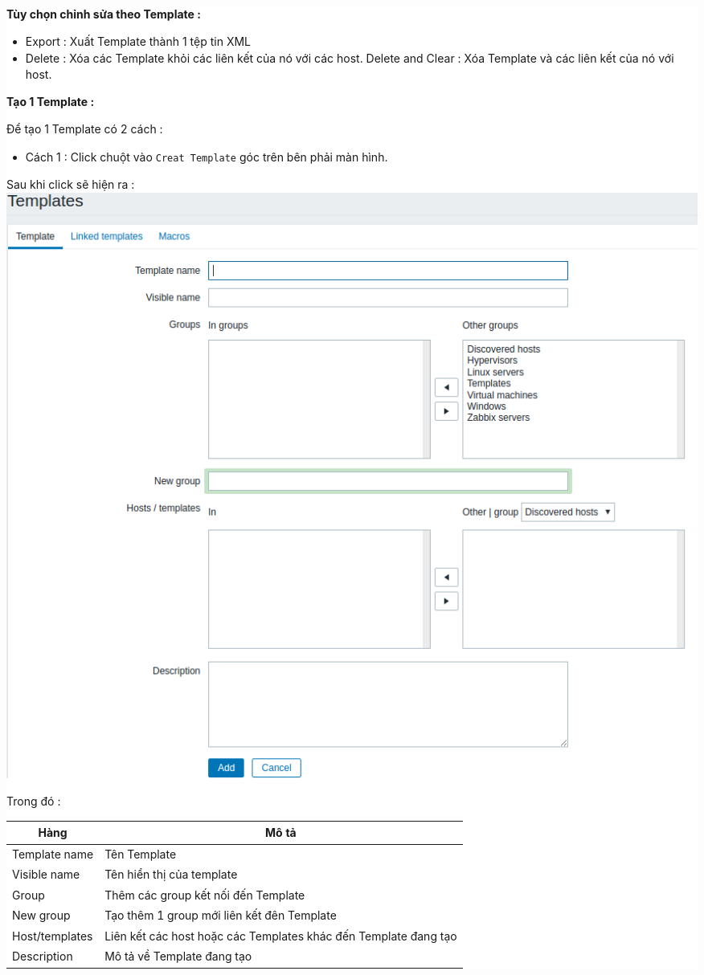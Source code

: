 **Tùy chọn chỉnh sửa theo Template :**
- Export : Xuất Template thành 1 tệp tin XML
- Delete : Xóa các Template khỏi các liên kết của nó với các host.
Delete and Clear : Xóa Template và các liên kết của nó với host.

**Tạo 1 Template :**

Để tạo 1 Template có 2 cách :
- Cách 1 :  Click chuột vào `Creat Template` góc trên bên phải màn hình.

Sau khi click sẽ hiện ra :
![cf](/images/Creat_template.png)

Trong đó :

| Hàng | Mô tả |
|----------------|----------|
| Template name | Tên Template |
| Visible name | Tên hiển thị của template |
| Group | Thêm các group kết nối đến Template |
| New group | Tạo thêm 1 group mới liên kết đên Template |
| Host/templates | Liên kết các host hoặc các Templates khác đến Template đang tạo |
| Description | Mô tả về Template đang tạo |
